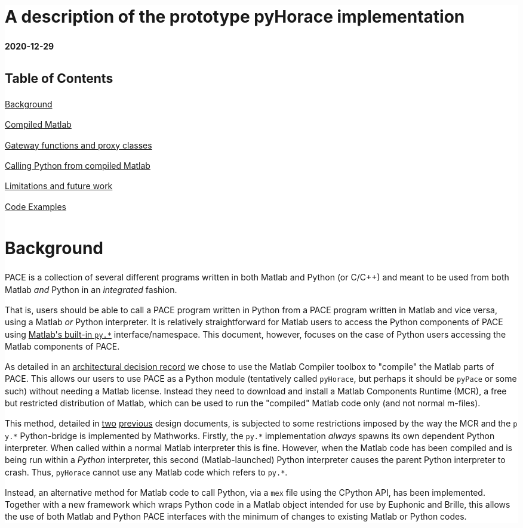 # A description of the prototype pyHorace implementation
**2020-12-29**


## Table of Contents

[Background](#background)

[Compiled Matlab](#compiled-matlab)

[Gateway functions and proxy classes](#gateway-functions-and-proxy-classes)

[Calling Python from compiled Matlab](#calling-python-from-compiled-matlab)

[Limitations and future work](#limitations-and-future-work)

[Code Examples](#code-examples)


# Background

PACE is a collection of several different programs written in both Matlab and Python (or C/C++)
and meant to be used from both Matlab *and* Python in an *integrated* fashion.

That is, users should be able to call a PACE program written in Python from a PACE program written in Matlab and vice versa,
using a Matlab *or* Python interpreter.
It is relatively straightforward for Matlab users to access the Python components of PACE using 
[Matlab's built-in `py.*`](https://uk.mathworks.com/help/matlab/call-python-libraries.html) interface/namespace.
This document, however, focuses on the case of Python users accessing the Matlab components of PACE.

As detailed in an [architectural decision record](../../0010-use-compiled-matlab-for-python.md)
we chose to use the Matlab Compiler toolbox to "compile" the Matlab parts of PACE.
This allows our users to use PACE as a Python module 
(tentatively called `pyHorace`, but perhaps it should be `pyPace` or some such) 
without needing a Matlab license.
Instead they need to download and install a Matlab Components Runtime (MCR), a free but restricted distribution of Matlab,
which can be used to run the "compiled" Matlab code only (and not normal m-files).

This method, detailed in [two](01_pace_python_high_level_discussion.md) [previous](02_pace_python_implementation_discussion.md) design documents,
is subjected to some restrictions imposed by the way the MCR and the `py.*` Python-bridge is implemented by Mathworks.
Firstly, the `py.*` implementation _always_ spawns its own dependent Python interpreter.
When called within a normal Matlab interpreter this is fine.
However, when the Matlab code has been compiled and is being run within a _Python_ interpreter,
this second (Matlab-launched) Python interpreter causes the parent Python interpreter to crash.
Thus, `pyHorace` cannot use any Matlab code which refers to `py.*`.

Instead, an alternative method for Matlab code to call Python, via a `mex` file using the CPython API, has been implemented.
Together with a new framework which wraps Python code in a Matlab object intended for use by Euphonic and Brille,
this allows the use of both Matlab and Python PACE interfaces with the minimum of changes to existing Matlab or Python codes.
